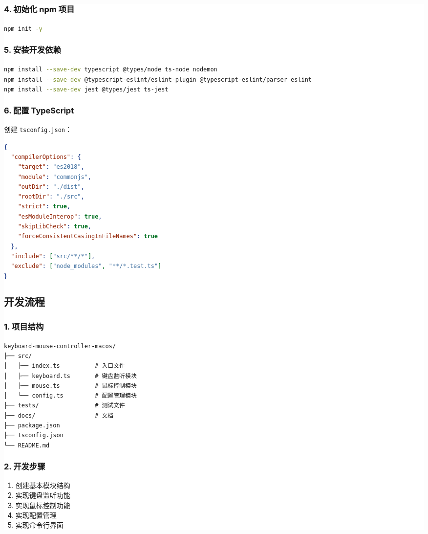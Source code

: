 ### 4. 初始化 npm 项目
```bash
npm init -y
```

### 5. 安装开发依赖
```bash
npm install --save-dev typescript @types/node ts-node nodemon
npm install --save-dev @typescript-eslint/eslint-plugin @typescript-eslint/parser eslint
npm install --save-dev jest @types/jest ts-jest
```

### 6. 配置 TypeScript
创建 `tsconfig.json`：
```json
{
  "compilerOptions": {
    "target": "es2018",
    "module": "commonjs",
    "outDir": "./dist",
    "rootDir": "./src",
    "strict": true,
    "esModuleInterop": true,
    "skipLibCheck": true,
    "forceConsistentCasingInFileNames": true
  },
  "include": ["src/**/*"],
  "exclude": ["node_modules", "**/*.test.ts"]
}
```

## 开发流程

### 1. 项目结构
```
keyboard-mouse-controller-macos/
├── src/
│   ├── index.ts          # 入口文件
│   ├── keyboard.ts       # 键盘监听模块
│   ├── mouse.ts          # 鼠标控制模块
│   └── config.ts         # 配置管理模块
├── tests/                # 测试文件
├── docs/                 # 文档
├── package.json
├── tsconfig.json
└── README.md
```

### 2. 开发步骤
1. 创建基本模块结构
2. 实现键盘监听功能
3. 实现鼠标控制功能
4. 实现配置管理
5. 实现命令行界面
